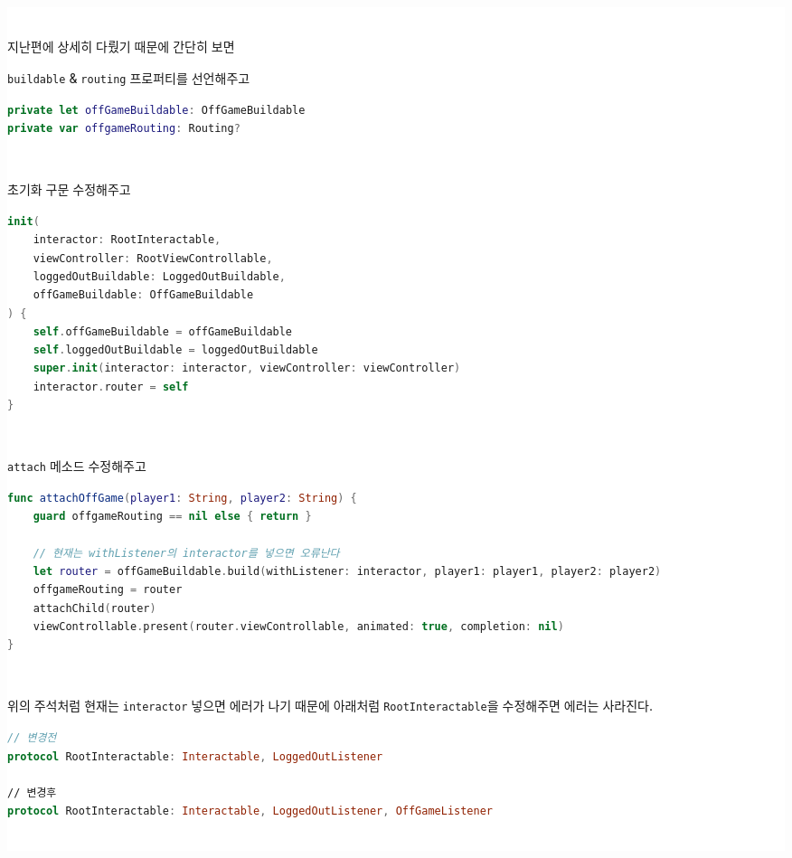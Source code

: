 <br>

지난편에 상세히 다뤘기 때문에 간단히 보면

`buildable` & `routing` 프로퍼티를 선언해주고

```swift
private let offGameBuildable: OffGameBuildable
private var offgameRouting: Routing?
```

<br>

초기화 구문 수정해주고

```swift
init(
    interactor: RootInteractable,
    viewController: RootViewControllable,
    loggedOutBuildable: LoggedOutBuildable,
    offGameBuildable: OffGameBuildable
) {
    self.offGameBuildable = offGameBuildable
    self.loggedOutBuildable = loggedOutBuildable
    super.init(interactor: interactor, viewController: viewController)
    interactor.router = self
}
```

<br>

`attach` 메소드 수정해주고

```swift
func attachOffGame(player1: String, player2: String) {
    guard offgameRouting == nil else { return }
    
    // 현재는 withListener의 interactor를 넣으면 오류난다
    let router = offGameBuildable.build(withListener: interactor, player1: player1, player2: player2)
    offgameRouting = router
    attachChild(router)
    viewControllable.present(router.viewControllable, animated: true, completion: nil)
}
```

<br>

위의 주석처럼 현재는 `interactor` 넣으면 에러가 나기 때문에 아래처럼 `RootInteractable`을 수정해주면 에러는 사라진다.

```swift
// 변경전
protocol RootInteractable: Interactable, LoggedOutListener

// 변경후
protocol RootInteractable: Interactable, LoggedOutListener, OffGameListener
```

<br>
